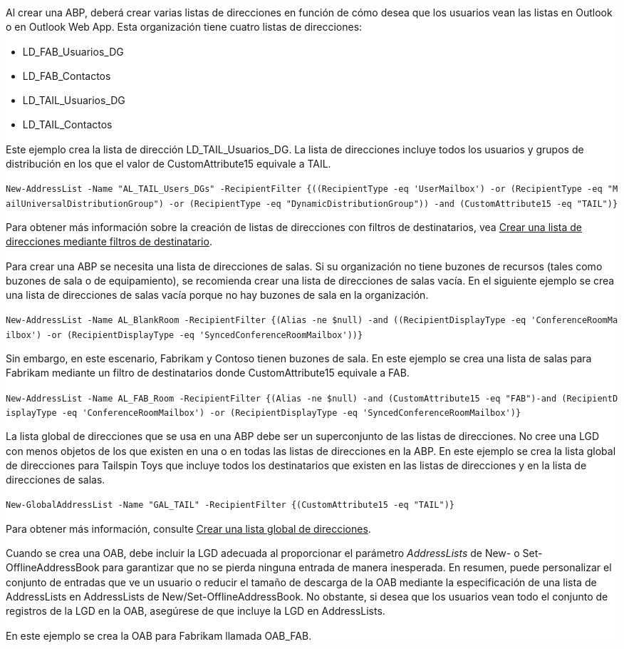 Al crear una ABP, deberá crear varias listas de direcciones en función de cómo desea que los usuarios vean las listas en Outlook o en Outlook Web App. Esta organización tiene cuatro listas de direcciones:

  - LD\_FAB\_Usuarios\_DG

  - LD\_FAB\_Contactos

  - LD\_TAIL\_Usuarios\_DG

  - LD\_TAIL\_Contactos

Este ejemplo crea la lista de dirección LD\_TAIL\_Usuarios\_DG. La lista de direcciones incluye todos los usuarios y grupos de distribución en los que el valor de CustomAttribute15 equivale a TAIL.

    New-AddressList -Name "AL_TAIL_Users_DGs" -RecipientFilter {((RecipientType -eq 'UserMailbox') -or (RecipientType -eq "MailUniversalDistributionGroup") -or (RecipientType -eq "DynamicDistributionGroup")) -and (CustomAttribute15 -eq "TAIL")}

Para obtener más información sobre la creación de listas de direcciones con filtros de destinatarios, vea [Crear una lista de direcciones mediante filtros de destinatario](https://docs.microsoft.com/es-es/exchange/address-books/address-lists/use-recipient-filters-to-create-an-address-list).

Para crear una ABP se necesita una lista de direcciones de salas. Si su organización no tiene buzones de recursos (tales como buzones de sala o de equipamiento), se recomienda crear una lista de direcciones de salas vacía. En el siguiente ejemplo se crea una lista de direcciones de salas vacía porque no hay buzones de sala en la organización.

    New-AddressList -Name AL_BlankRoom -RecipientFilter {(Alias -ne $null) -and ((RecipientDisplayType -eq 'ConferenceRoomMailbox') -or (RecipientDisplayType -eq 'SyncedConferenceRoomMailbox'))}

Sin embargo, en este escenario, Fabrikam y Contoso tienen buzones de sala. En este ejemplo se crea una lista de salas para Fabrikam mediante un filtro de destinatarios donde CustomAttribute15 equivale a FAB.

    New-AddressList -Name AL_FAB_Room -RecipientFilter {(Alias -ne $null) -and (CustomAttribute15 -eq "FAB")-and (RecipientDisplayType -eq 'ConferenceRoomMailbox') -or (RecipientDisplayType -eq 'SyncedConferenceRoomMailbox')}

La lista global de direcciones que se usa en una ABP debe ser un superconjunto de las listas de direcciones. No cree una LGD con menos objetos de los que existen en una o en todas las listas de direcciones en la ABP. En este ejemplo se crea la lista global de direcciones para Tailspin Toys que incluye todos los destinatarios que existen en las listas de direcciones y en la lista de direcciones de salas.

    New-GlobalAddressList -Name "GAL_TAIL" -RecipientFilter {(CustomAttribute15 -eq "TAIL")}

Para obtener más información, consulte [Crear una lista global de direcciones](https://docs.microsoft.com/es-es/exchange/address-books/address-lists/create-global-address-list).

Cuando se crea una OAB, debe incluir la LGD adecuada al proporcionar el parámetro *AddressLists* de New- o Set-OfflineAddressBook para garantizar que no se pierda ninguna entrada de manera inesperada. En resumen, puede personalizar el conjunto de entradas que ve un usuario o reducir el tamaño de descarga de la OAB mediante la especificación de una lista de AddressLists en AddressLists de New/Set-OfflineAddressBook. No obstante, si desea que los usuarios vean todo el conjunto de registros de la LGD en la OAB, asegúrese de que incluye la LGD en AddressLists.

En este ejemplo se crea la OAB para Fabrikam llamada OAB\_FAB.
